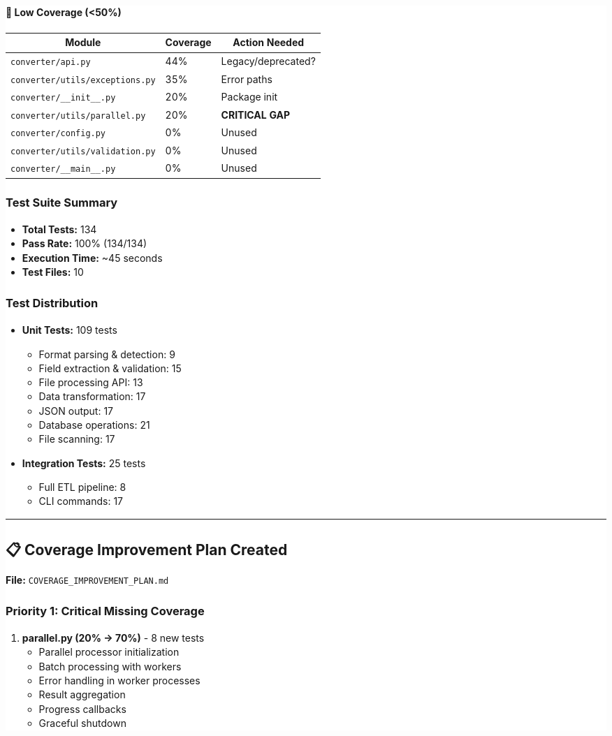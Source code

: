 #### 🔴 **Low Coverage (<50%)**

| Module | Coverage | Action Needed |
|--------|----------|---------------|
| `converter/api.py` | 44% | Legacy/deprecated? |
| `converter/utils/exceptions.py` | 35% | Error paths |
| `converter/__init__.py` | 20% | Package init |
| `converter/utils/parallel.py` | 20% | **CRITICAL GAP** |
| `converter/config.py` | 0% | Unused |
| `converter/utils/validation.py` | 0% | Unused |
| `converter/__main__.py` | 0% | Unused |

### Test Suite Summary

- **Total Tests:** 134
- **Pass Rate:** 100% (134/134)
- **Execution Time:** ~45 seconds
- **Test Files:** 10

### Test Distribution

- **Unit Tests:** 109 tests
  - Format parsing & detection: 9
  - Field extraction & validation: 15
  - File processing API: 13
  - Data transformation: 17
  - JSON output: 17
  - Database operations: 21
  - File scanning: 17

- **Integration Tests:** 25 tests
  - Full ETL pipeline: 8
  - CLI commands: 17

---

## 📋 Coverage Improvement Plan Created

**File:** `COVERAGE_IMPROVEMENT_PLAN.md`

### Priority 1: Critical Missing Coverage

1. **parallel.py (20% → 70%)** - 8 new tests
   - Parallel processor initialization
   - Batch processing with workers
   - Error handling in worker processes
   - Result aggregation
   - Progress callbacks
   - Graceful shutdown
